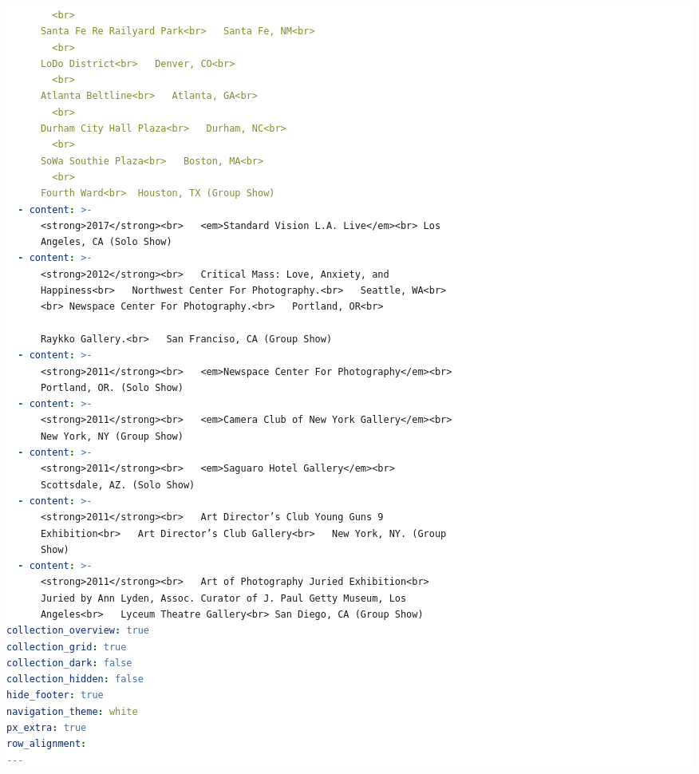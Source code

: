 ```yaml
        <br>
      Santa Fe Re Railyard Park<br>   Santa Fe, NM<br>  
        <br>
      LoDo District<br>   Denver, CO<br>  
        <br>
      Atlanta Beltline<br>   Atlanta, GA<br>  
        <br>
      Durham City Hall Plaza<br>   Durham, NC<br>  
        <br>
      SoWa Southie Plaza<br>   Boston, MA<br>  
        <br>
      Fourth Ward<br>  Houston, TX (Group Show)
  - content: >-
      <strong>2017</strong><br>   <em>Standard Vision L.A. Live</em><br> Los
      Angeles, CA (Solo Show)
  - content: >-
      <strong>2012</strong><br>   Critical Mass: Love, Anxiety, and
      Happiness<br>   Northwest Center For Photography.<br>   Seattle, WA<br>
      <br> Newspace Center For Photography.<br>   Portland, OR<br>

      Raykko Gallery.<br>   San Franciso, CA (Group Show)
  - content: >-
      <strong>2011</strong><br>   <em>Newspace Center For Photography</em><br>  
      Portland, OR. (Solo Show)
  - content: >-
      <strong>2011</strong><br>   <em>Camera Club of New York Gallery</em><br>
      New York, NY (Group Show)
  - content: >-
      <strong>2011</strong><br>   <em>Saguaro Hotel Gallery</em><br>  
      Scottsdale, AZ. (Solo Show)
  - content: >-
      <strong>2011</strong><br>   Art Director’s Club Young Guns 9
      Exhibition<br>   Art Director’s Club Gallery<br>   New York, NY. (Group
      Show)
  - content: >-
      <strong>2011</strong><br>   Art of Photography Juried Exhibition<br>  
      Juried by Ann Lyden, Assoc. Curator of J. Paul Getty Museum, Los
      Angeles<br>   Lyceum Theatre Gallery<br> San Diego, CA (Group Show)
collection_overview: true
collection_grid: true
collection_dark: false
collection_hidden: false
hide_footer: true
navigation_theme: white
px_extra: true
row_alignment:
---
```

